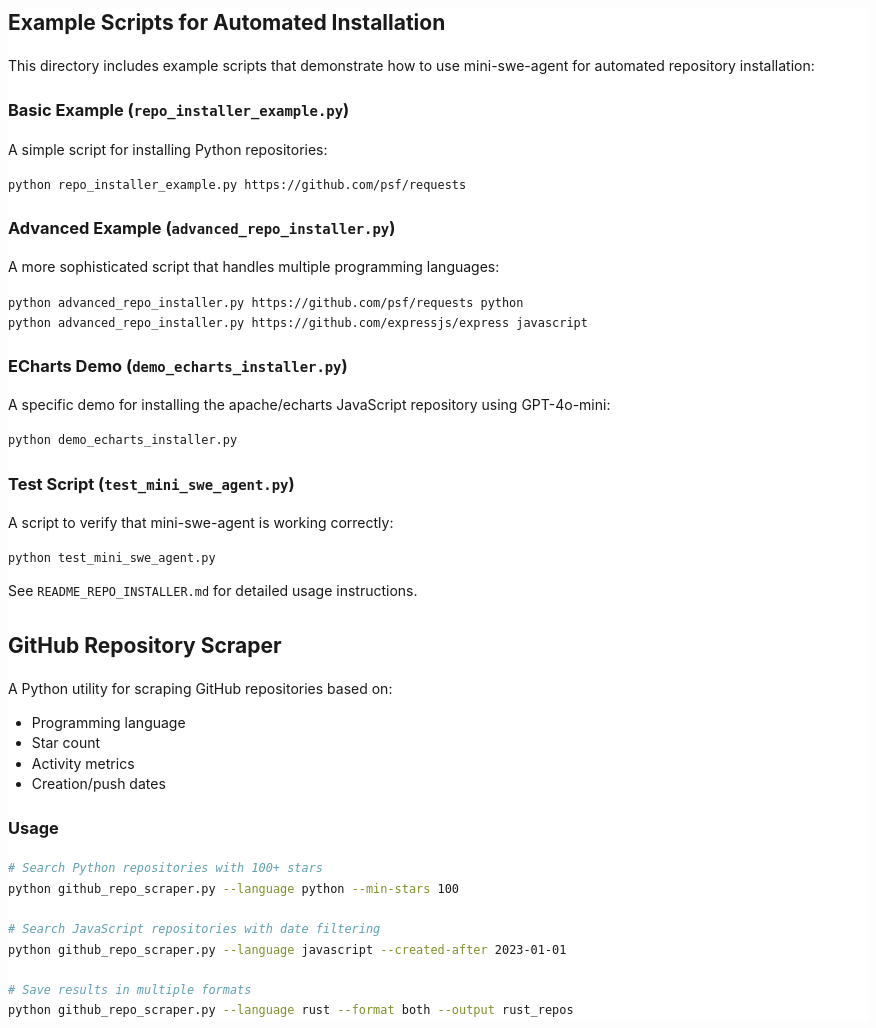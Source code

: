 ## Example Scripts for Automated Installation

This directory includes example scripts that demonstrate how to use mini-swe-agent for automated repository installation:

### Basic Example (`repo_installer_example.py`)

A simple script for installing Python repositories:

```bash
python repo_installer_example.py https://github.com/psf/requests
```

### Advanced Example (`advanced_repo_installer.py`)

A more sophisticated script that handles multiple programming languages:

```bash
python advanced_repo_installer.py https://github.com/psf/requests python
python advanced_repo_installer.py https://github.com/expressjs/express javascript
```

### ECharts Demo (`demo_echarts_installer.py`)

A specific demo for installing the apache/echarts JavaScript repository using GPT-4o-mini:

```bash
python demo_echarts_installer.py
```

### Test Script (`test_mini_swe_agent.py`)

A script to verify that mini-swe-agent is working correctly:

```bash
python test_mini_swe_agent.py
```

See `README_REPO_INSTALLER.md` for detailed usage instructions.

## GitHub Repository Scraper

A Python utility for scraping GitHub repositories based on:
- Programming language
- Star count
- Activity metrics
- Creation/push dates

### Usage

```bash
# Search Python repositories with 100+ stars
python github_repo_scraper.py --language python --min-stars 100

# Search JavaScript repositories with date filtering
python github_repo_scraper.py --language javascript --created-after 2023-01-01

# Save results in multiple formats
python github_repo_scraper.py --language rust --format both --output rust_repos
```
